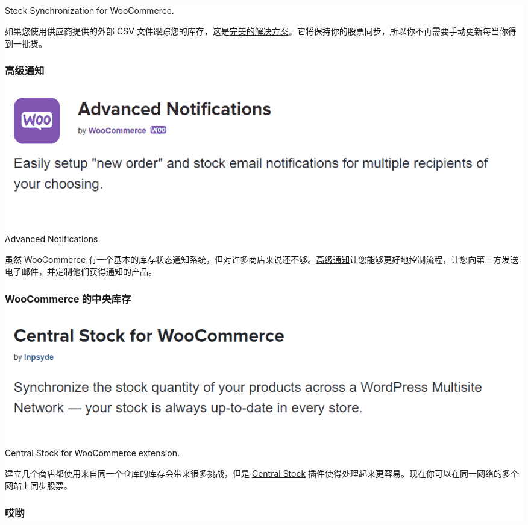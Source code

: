Stock Synchronization for WooCommerce.



如果您使用供应商提供的外部 CSV 文件跟踪您的库存，这是[完美的解决方案](https://codecanyon.net/item/stock-synchronization-for-woocommerce/19425704)。它将保持你的股票同步，所以你不再需要手动更新每当你得到一批货。

### 高级通知

![Advanced Notifications extension](img/d46f8b71aa308cded312fcb71f575f13.png)

Advanced Notifications.



虽然 WooCommerce 有一个基本的库存状态通知系统，但对许多商店来说还不够。[高级通知](https://woocommerce.com/products/advanced-notifications/)让您能够更好地控制流程，让您向第三方发送电子邮件，并定制他们获得通知的产品。

### WooCommerce 的中央库存

![Central Stock for WooCommerce extension](img/ead9b9d3d750fa1650ca74bba5ed5075.png)

Central Stock for WooCommerce extension.



建立几个商店都使用来自同一个仓库的库存会带来很多挑战，但是 [Central Stock](https://woocommerce.com/products/centralstock-for-woocommerce/) 插件使得处理起来更容易。现在你可以在同一网络的多个网站上同步股票。

### 哎哟
